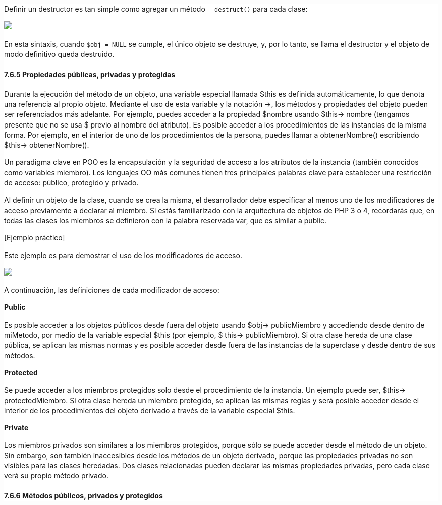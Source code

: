 Definir un destructor es tan simple como agregar un método `__destruct()` para cada clase: 

<img src="images/c2/4-7-91.png">

En esta sintaxis, cuando `$obj = NULL` se cumple, el único objeto se destruye, y, por lo tanto, se llama el destructor y el objeto de modo definitivo queda destruido.  

#### 7.6.5 Propiedades públicas, privadas y protegidas

Durante la ejecución del método de un objeto, una variable especial llamada $this es definida automáticamente, lo que denota una referencia al propio objeto. Mediante el uso de esta variable y la notación -&gt;, los métodos y propiedades del objeto pueden ser referenciados más adelante. Por ejemplo, puedes acceder a la propiedad $nombre usando $this-&gt; nombre (tengamos presente que no se usa $ previo al nombre del atributo). Es posible acceder a los procedimientos de las instancias de la misma forma. Por ejemplo, en el interior de uno de los procedimientos de la persona, puedes llamar a obtenerNombre() escribiendo $this-&gt; obtenerNombre().  

Un paradigma clave en POO es la encapsulación y la seguridad de acceso a los atributos de la instancia (también conocidos como variables miembro). Los lenguajes OO más comunes tienen tres principales palabras clave para establecer una restricción de acceso: público, protegido y privado.  

Al definir un objeto de la clase, cuando se crea la misma, el desarrollador debe especificar al menos uno de los modificadores de acceso previamente a declarar al miembro. Si estás familiarizado con la arquitectura de objetos de PHP 3 o 4, recordarás que, en todas las clases los miembros se definieron con la palabra reservada var, que es similar a public. 

[Ejemplo práctico]

Este ejemplo es para demostrar el uso de los modificadores de acceso.

<img src="images/c2/4-7-92.png">

A continuación, las definiciones de cada modificador de acceso:

**Public**

Es posible acceder a los objetos públicos desde fuera del objeto usando $obj-&gt; publicMiembro y accediendo desde dentro de miMetodo, por medio de la variable especial $this (por ejemplo, $ this-&gt; publicMiembro). Si otra clase hereda de una clase pública, se aplican las mismas normas y es posible acceder desde fuera de las instancias de la superclase y desde dentro de sus métodos. 

**Protected**

Se puede acceder a los miembros protegidos solo desde el procedimiento de la instancia. Un ejemplo puede ser, $this-&gt; protectedMiembro. Si otra clase hereda un miembro protegido, se aplican las mismas reglas y será posible acceder desde el interior de los procedimientos del objeto derivado a través de la variable especial $this. 

**Private**

Los miembros privados son similares a los miembros protegidos, porque sólo se puede acceder desde el método de un objeto. Sin embargo, son también inaccesibles desde los métodos de un objeto derivado, porque las propiedades privadas no son visibles para las clases heredadas. Dos clases relacionadas pueden declarar las mismas propiedades privadas, pero cada clase verá su propio método privado. 

#### 7.6.6 Métodos públicos, privados y protegidos
